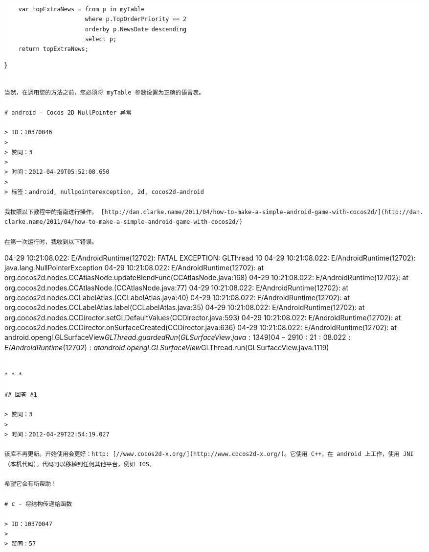         var topExtraNews = from p in myTable
                           where p.TopOrderPriority == 2
                           orderby p.NewsDate descending
                           select p;
        return topExtraNews;
} 
```

当然，在调用您的方法之前，您必须将 myTable 参数设置为正确的语言表。

# android - Cocos 2D NullPointer 异常

> ID：10370046
> 
> 赞同：3
> 
> 时间：2012-04-29T05:52:08.650
> 
> 标签：android, nullpointerexception, 2d, cocos2d-android

我按照以下教程中的指南进行操作。 [http://dan.clarke.name/2011/04/how-to-make-a-simple-android-game-with-cocos2d/](http://dan.clarke.name/2011/04/how-to-make-a-simple-android-game-with-cocos2d/)

在第一次运行时，我收到以下错误。

```
04-29 10:21:08.022: E/AndroidRuntime(12702): FATAL EXCEPTION: GLThread 10
04-29 10:21:08.022: E/AndroidRuntime(12702): java.lang.NullPointerException
04-29 10:21:08.022: E/AndroidRuntime(12702):    at org.cocos2d.nodes.CCAtlasNode.updateBlendFunc(CCAtlasNode.java:168)
04-29 10:21:08.022: E/AndroidRuntime(12702):    at org.cocos2d.nodes.CCAtlasNode.<init>(CCAtlasNode.java:77)
04-29 10:21:08.022: E/AndroidRuntime(12702):    at org.cocos2d.nodes.CCLabelAtlas.<init>(CCLabelAtlas.java:40)
04-29 10:21:08.022: E/AndroidRuntime(12702):    at org.cocos2d.nodes.CCLabelAtlas.label(CCLabelAtlas.java:35)
04-29 10:21:08.022: E/AndroidRuntime(12702):    at org.cocos2d.nodes.CCDirector.setGLDefaultValues(CCDirector.java:593)
04-29 10:21:08.022: E/AndroidRuntime(12702):    at org.cocos2d.nodes.CCDirector.onSurfaceCreated(CCDirector.java:636)
04-29 10:21:08.022: E/AndroidRuntime(12702):    at android.opengl.GLSurfaceView$GLThread.guardedRun(GLSurfaceView.java:1349)
04-29 10:21:08.022: E/AndroidRuntime(12702):    at android.opengl.GLSurfaceView$GLThread.run(GLSurfaceView.java:1119) 
```

* * *

## 回答 #1

> 赞同：3
> 
> 时间：2012-04-29T22:54:19.027

该库不再更新。开始使用会更好：http: [//www.cocos2d-x.org/](http://www.cocos2d-x.org/)。它使用 C++，在 android 上工作，使用 JNI（本机代码）。代码可以移植到任何其他平台，例如 IOS。

希望它会有所帮助！

# c - 将结构传递给函数

> ID：10370047
> 
> 赞同：57
```